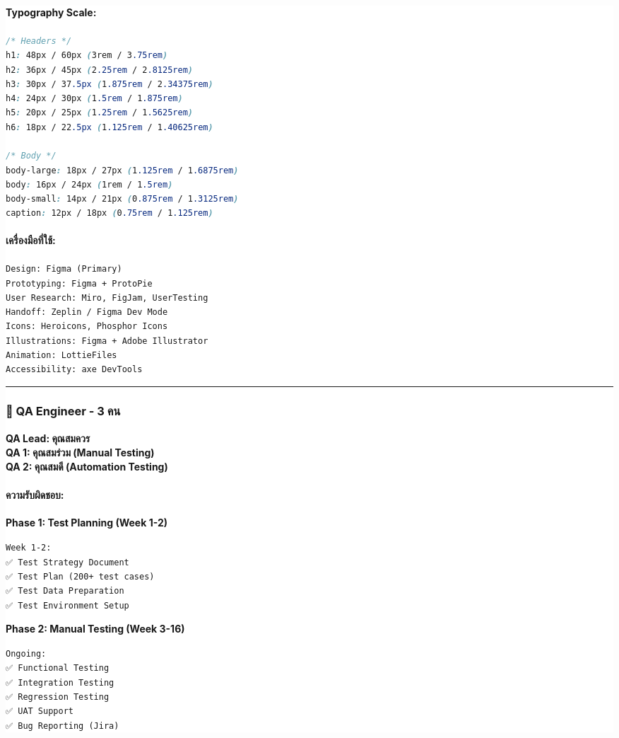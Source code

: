 #### Typography Scale:

```css
/* Headers */
h1: 48px / 60px (3rem / 3.75rem)
h2: 36px / 45px (2.25rem / 2.8125rem)
h3: 30px / 37.5px (1.875rem / 2.34375rem)
h4: 24px / 30px (1.5rem / 1.875rem)
h5: 20px / 25px (1.25rem / 1.5625rem)
h6: 18px / 22.5px (1.125rem / 1.40625rem)

/* Body */
body-large: 18px / 27px (1.125rem / 1.6875rem)
body: 16px / 24px (1rem / 1.5rem)
body-small: 14px / 21px (0.875rem / 1.3125rem)
caption: 12px / 18px (0.75rem / 1.125rem)
```

#### เครื่องมือที่ใช้:

```
Design: Figma (Primary)
Prototyping: Figma + ProtoPie
User Research: Miro, FigJam, UserTesting
Handoff: Zeplin / Figma Dev Mode
Icons: Heroicons, Phosphor Icons
Illustrations: Figma + Adobe Illustrator
Animation: LottieFiles
Accessibility: axe DevTools
```

---

### 🧪 QA Engineer - 3 คน

**QA Lead: คุณสมควร**  
**QA 1: คุณสมร่วม (Manual Testing)**  
**QA 2: คุณสมดี (Automation Testing)**

#### ความรับผิดชอบ:

**Phase 1: Test Planning (Week 1-2)**

```
Week 1-2:
✅ Test Strategy Document
✅ Test Plan (200+ test cases)
✅ Test Data Preparation
✅ Test Environment Setup
```

**Phase 2: Manual Testing (Week 3-16)**

```
Ongoing:
✅ Functional Testing
✅ Integration Testing
✅ Regression Testing
✅ UAT Support
✅ Bug Reporting (Jira)
```
